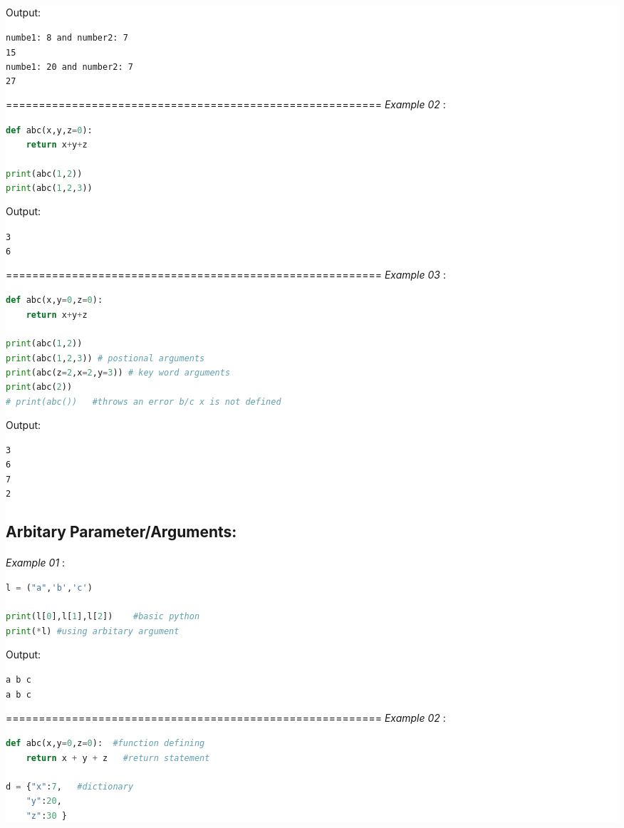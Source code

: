 Output:
```
numbe1: 8 and number2: 7
15
numbe1: 20 and number2: 7
27
```
=========================================================
*Example 02* :
```python
def abc(x,y,z=0):
    return x+y+z

print(abc(1,2))
print(abc(1,2,3))
```

Output:
```
3
6
```
=========================================================
*Example 03* :
```python
def abc(x,y=0,z=0):
    return x+y+z

print(abc(1,2))
print(abc(1,2,3)) # postional arguments
print(abc(z=2,x=2,y=3)) # key word arguments
print(abc(2))
# print(abc())   #throws an error b/c x is not defined
```

Output:
```
3
6
7
2
```

## Arbitary Parameter/Arguments:
*Example 01* :

```python
l = ("a",'b','c')
 
print(l[0],l[1],l[2])    #basic python
print(*l) #using arbitary argument
```

Output:
```
a b c
a b c
```
=========================================================
*Example 02* :
```python
def abc(x,y=0,z=0):  #function defining
    return x + y + z   #return statement

d = {"x":7,   #dictionary
    "y":20,
    "z":30 }

```